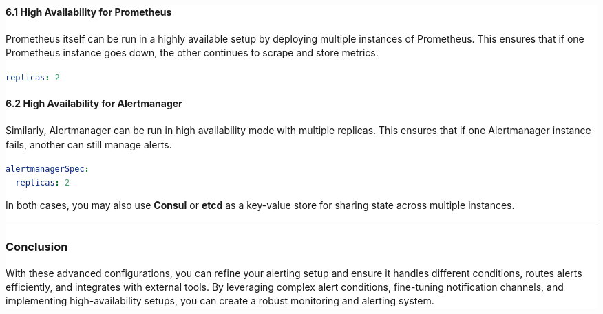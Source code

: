 #### **6.1 High Availability for Prometheus**

Prometheus itself can be run in a highly available setup by deploying multiple instances of Prometheus. This ensures that if one Prometheus instance goes down, the other continues to scrape and store metrics.

```yaml
replicas: 2
```

#### **6.2 High Availability for Alertmanager**

Similarly, Alertmanager can be run in high availability mode with multiple replicas. This ensures that if one Alertmanager instance fails, another can still manage alerts.

```yaml
alertmanagerSpec:
  replicas: 2
```

In both cases, you may also use **Consul** or **etcd** as a key-value store for sharing state across multiple instances.

---

### **Conclusion**

With these advanced configurations, you can refine your alerting setup and ensure it handles different conditions, routes alerts efficiently, and integrates with external tools. By leveraging complex alert conditions, fine-tuning notification channels, and implementing high-availability setups, you can create a robust monitoring and alerting system.


